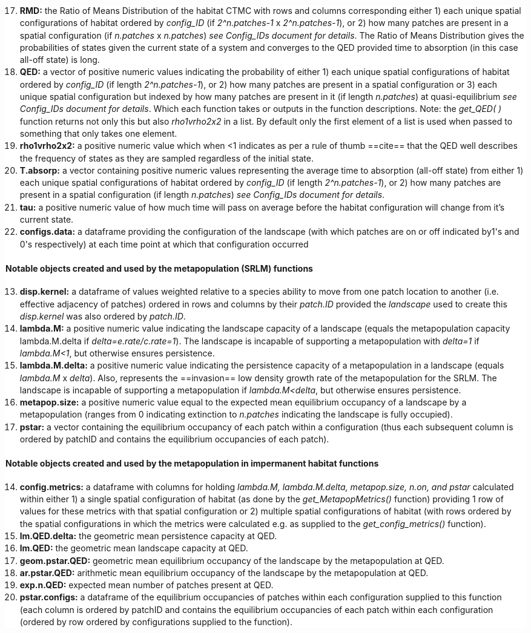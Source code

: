 17) **RMD:** the Ratio of Means Distribution of the habitat CTMC with rows and columns corresponding  either 1) each unique spatial configurations of habitat ordered by *config_ID* (if *2^n.patches-1* x *2^n.patches-1*), or 2) how many patches are present in a spatial configuration (if *n.patches* x *n.patches*) *see Config_IDs document for details*. The Ratio of Means Distribution gives the probabilities of states given the current state of a system and converges to the QED provided time to absorption (in this case all-off state) is long.
18) **QED:** a vector of positive numeric values indicating the probability of either 1) each unique spatial configurations of habitat ordered by *config_ID* (if length *2^n.patches-1*), or 2) how many patches are present in a spatial configuration or 3) each unique spatial configuration but indexed by how many patches are present in it (if length *n.patches*) at quasi-equilibrium *see Config_IDs document for details*. Which each function takes or outputs in the function descriptions. Note: the *get_QED( )* function returns not only this but also *rho1vrho2x2* in a list. By default only the first element of a list is used when passed to something that only takes one element.
19) **rho1vrho2x2:** a positive numeric value which when <1 indicates as per a rule of thumb ==cite== that the QED well describes the frequency of states as they are sampled regardless of the initial state.
20) **T.absorp:** a vector containing positive numeric values representing the average time to absorption (all-off state) from either 1) each unique spatial configurations of habitat ordered by *config_ID* (if length *2^n.patches-1*), or 2) how many patches are present in a spatial configuration (if length *n.patches*) *see Config_IDs document for details*.
21) **tau:** a positive numeric value of how much time will pass on average before the habitat configuration will change from it’s current state.
22) **configs.data:** a dataframe providing the configuration of the landscape (with which patches are on or off indicated by1's and 0's respectively) at each time point at which that configuration occurred
#### Notable objects created and used by the metapopulation (SRLM) functions
13) **disp.kernel:** a dataframe of values weighted relative to a species ability to move from one patch location to another (i.e. effective adjacency of patches) ordered in rows and columns by their *patch.ID* provided the *landscape* used to create this *disp.kernel* was also ordered by *patch.ID*.
14) **lambda.M:** a positive numeric value indicating the landscape capacity of a landscape (equals the metapopulation capacity lambda.M.delta if *delta=e.rate/c.rate=1*). The landscape is incapable of supporting a metapopulation with *delta=1* if *lambda.M<1*, but otherwise ensures persistence.
15) **lambda.M.delta:** a positive numeric value indicating the persistence capacity of a metapopulation in a landscape (equals *lambda.M* x *delta*). Also, represents the ==invasion== low density growth rate of the metapopulation for the SRLM. The landscape is incapable of supporting a metapopulation if *lambda.M<delta*, but otherwise ensures persistence.
16) **metapop.size:** a positive numeric value equal to the expected mean equilibrium occupancy of a landscape by a metapopulation (ranges from 0 indicating extinction to *n.patches* indicating the landscape is fully occupied).
17) **pstar:** a vector containing the equilibrium occupancy of each patch within a configuration (thus each subsequent column is ordered by patchID and contains the equilibrium occupancies of each patch).
#### Notable objects created and used by the metapopulation in impermanent habitat functions
14) **config.metrics:** a dataframe with columns for holding *lambda.M, lambda.M.delta, metapop.size, n.on, and pstar* calculated within either 1) a single spatial configuration of habitat (as done by the *get_MetapopMetrics()* function) providing 1 row of values for these metrics with that spatial configuration or 2) multiple spatial configurations of habitat (with rows ordered by the spatial configurations in which the metrics were calculated e.g. as supplied to the *get_config_metrics()* function).
15) **lm.QED.delta:** the geometric mean persistence capacity at QED.
16) **lm.QED:** the geometric mean landscape capacity at QED.
17) **geom.pstar.QED:** geometric mean equilibrium occupancy of the landscape by the metapopulation at QED.
18) **ar.pstar.QED:** arithmetic mean equilibrium occupancy of the landscape by the metapopulation at QED.
19) **exp.n.QED:** expected mean number of patches present at QED.
20) **pstar.configs:** a dataframe of the equilibrium occupancies of patches within each configuration supplied to this function (each column is ordered by patchID and contains the equilibrium occupancies of each patch within each configuration (ordered by row ordered by configurations supplied to the function).